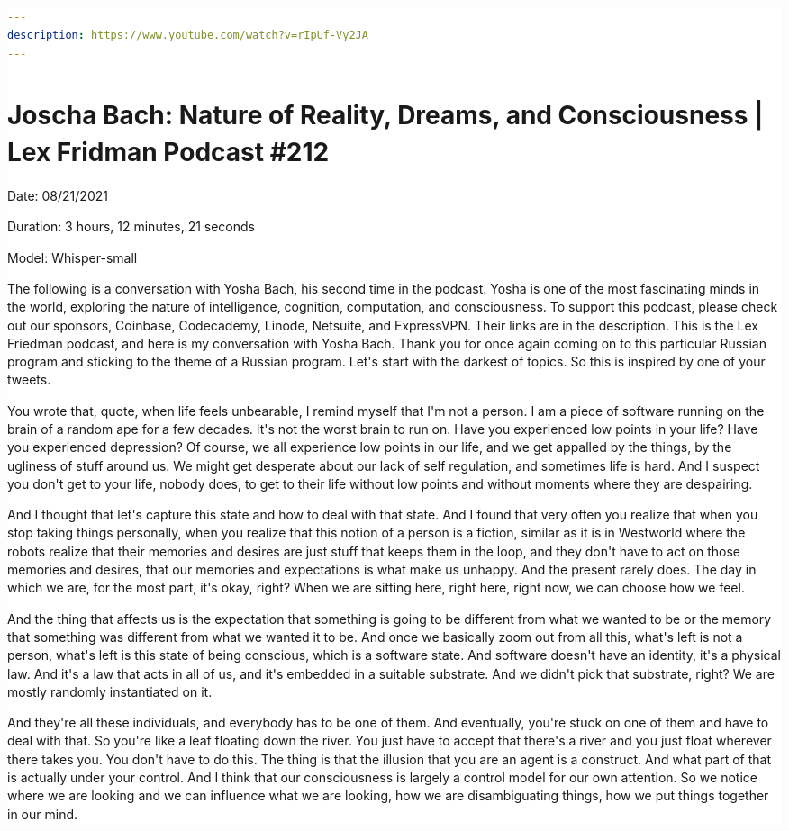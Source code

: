 ```yaml
---
description: https://www.youtube.com/watch?v=rIpUf-Vy2JA
---
```


# Joscha Bach: Nature of Reality, Dreams, and Consciousness | Lex Fridman Podcast #212

Date: 08/21/2021

Duration: 3 hours, 12 minutes, 21 seconds

Model: Whisper-small

The following is a conversation with Yosha Bach, his second time in the podcast. Yosha is one of the most fascinating minds in the world, exploring the nature of intelligence, cognition, computation, and consciousness. To support this podcast, please check out our sponsors, Coinbase, Codecademy, Linode, Netsuite, and ExpressVPN. Their links are in the description. This is the Lex Friedman podcast, and here is my conversation with Yosha Bach. Thank you for once again coming on to this particular Russian program and sticking to the theme of a Russian program. Let's start with the darkest of topics. So this is inspired by one of your tweets.

You wrote that, quote, when life feels unbearable, I remind myself that I'm not a person. I am a piece of software running on the brain of a random ape for a few decades. It's not the worst brain to run on. Have you experienced low points in your life? Have you experienced depression? Of course, we all experience low points in our life, and we get appalled by the things, by the ugliness of stuff around us. We might get desperate about our lack of self regulation, and sometimes life is hard. And I suspect you don't get to your life, nobody does, to get to their life without low points and without moments where they are despairing.

And I thought that let's capture this state and how to deal with that state. And I found that very often you realize that when you stop taking things personally, when you realize that this notion of a person is a fiction, similar as it is in Westworld where the robots realize that their memories and desires are just stuff that keeps them in the loop, and they don't have to act on those memories and desires, that our memories and expectations is what make us unhappy. And the present rarely does. The day in which we are, for the most part, it's okay, right? When we are sitting here, right here, right now, we can choose how we feel.

And the thing that affects us is the expectation that something is going to be different from what we wanted to be or the memory that something was different from what we wanted it to be. And once we basically zoom out from all this, what's left is not a person, what's left is this state of being conscious, which is a software state. And software doesn't have an identity, it's a physical law. And it's a law that acts in all of us, and it's embedded in a suitable substrate. And we didn't pick that substrate, right? We are mostly randomly instantiated on it.

And they're all these individuals, and everybody has to be one of them. And eventually, you're stuck on one of them and have to deal with that. So you're like a leaf floating down the river. You just have to accept that there's a river and you just float wherever there takes you. You don't have to do this. The thing is that the illusion that you are an agent is a construct. And what part of that is actually under your control. And I think that our consciousness is largely a control model for our own attention. So we notice where we are looking and we can influence what we are looking, how we are disambiguating things, how we put things together in our mind.
